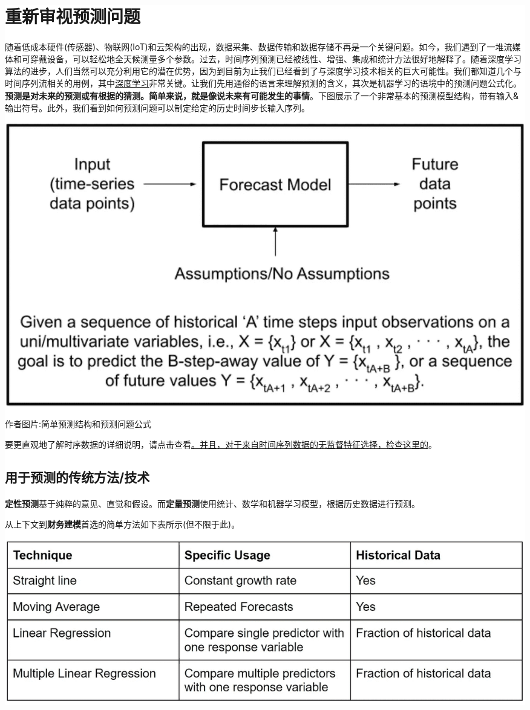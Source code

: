 # 重新审视预测问题

随着低成本硬件(传感器)、物联网(IoT)和云架构的出现，数据采集、数据传输和数据存储不再是一个关键问题。如今，我们遇到了一堆流媒体和可穿戴设备，可以轻松地全天候测量多个参数。过去，时间序列预测已经被线性、增强、集成和统计方法很好地解释了。随着深度学习算法的进步，人们当然可以充分利用它的潜在优势，因为到目前为止我们已经看到了与深度学习技术相关的巨大可能性。我们都知道几个与时间序列流相关的用例，其中[深度学习](https://arxiv.org/pdf/2005.11650.pdf)非常关键。让我们先用通俗的语言来理解预测的含义，其次是机器学习的语境中的预测问题公式化。**预测是对未来的预测或有根据的猜测。简单来说，就是像说未来有可能发生的事情**。下图展示了一个非常基本的预测模型结构，带有输入&输出符号。此外，我们看到如何预测问题可以制定给定的历史时间步长输入序列。

![](img/77f1ad108f49b8d60d456e2005cecb0d.png)

作者图片:简单预测结构和预测问题公式

要更直观地了解时序数据的详细说明，请点击查看[。并且，对于来自时间序列数据的无监督特征选择，检查](https://ajay-arunachalam08.medium.com/multidimensional-multi-sensor-time-series-data-analysis-framework-5c497d8d106b)[这里的](https://ajay-arunachalam08.medium.com/multi-dimensional-time-series-data-analysis-unsupervised-feature-selection-with-msda-package-430900a3829a)。

## 用于预测的传统方法/技术

**定性预测**基于纯粹的意见、直觉和假设。而**定量预测**使用统计、数学和机器学习模型，根据历史数据进行预测。

从上下文到**财务建模**首选的简单方法如下表所示(但不限于此)。

![](img/b9d3110a92ec56f31572ad12babf2674.png)
